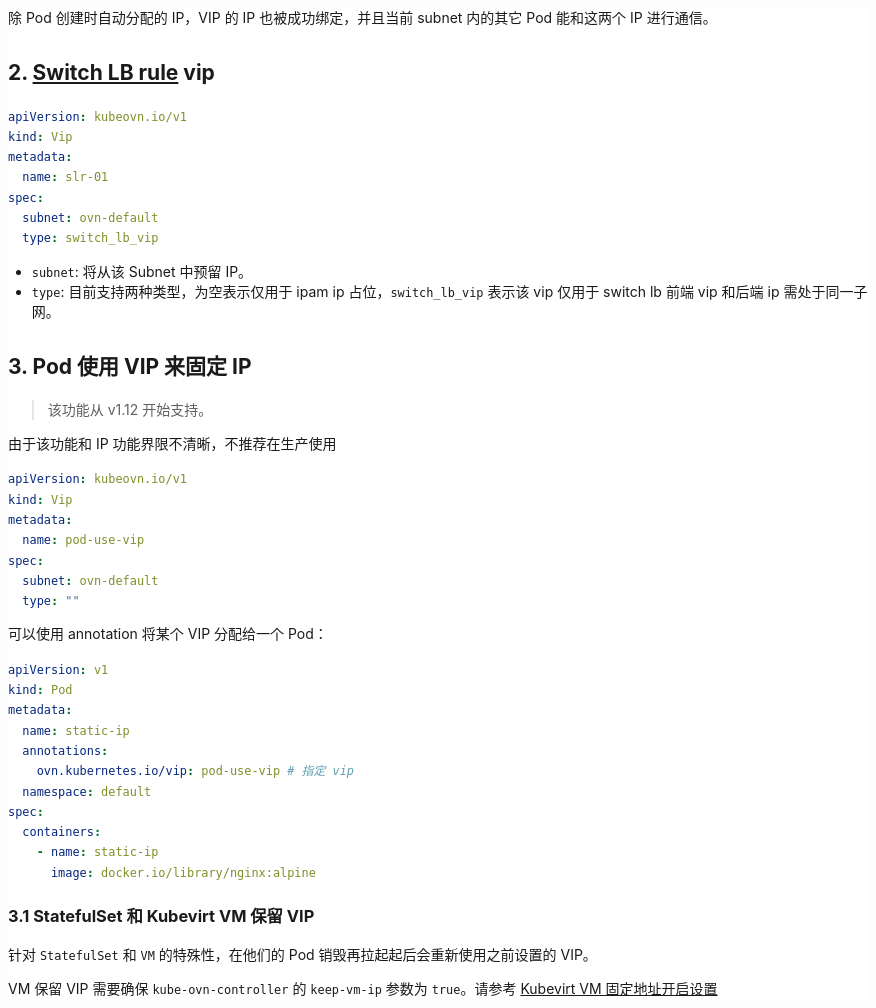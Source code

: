 除 Pod 创建时自动分配的 IP，VIP 的 IP 也被成功绑定，并且当前 subnet 内的其它 Pod 能和这两个 IP 进行通信。

## 2. [Switch LB rule](../advance/vpc-internal-lb.md) vip

```yaml
apiVersion: kubeovn.io/v1
kind: Vip
metadata:
  name: slr-01
spec:
  subnet: ovn-default
  type: switch_lb_vip

```

- `subnet`: 将从该 Subnet 中预留 IP。
- `type`: 目前支持两种类型，为空表示仅用于 ipam ip 占位，`switch_lb_vip` 表示该 vip 仅用于 switch lb 前端 vip 和后端 ip 需处于同一子网。

## 3. Pod 使用 VIP 来固定 IP

> 该功能从 v1.12 开始支持。

由于该功能和 IP 功能界限不清晰，不推荐在生产使用

```yaml
apiVersion: kubeovn.io/v1
kind: Vip
metadata:
  name: pod-use-vip
spec:
  subnet: ovn-default
  type: ""
```

可以使用 annotation 将某个 VIP 分配给一个 Pod：

```yaml
apiVersion: v1
kind: Pod
metadata:
  name: static-ip
  annotations:
    ovn.kubernetes.io/vip: pod-use-vip # 指定 vip
  namespace: default
spec:
  containers:
    - name: static-ip
      image: docker.io/library/nginx:alpine

```

### 3.1 StatefulSet 和 Kubevirt VM 保留 VIP

针对 `StatefulSet` 和 `VM` 的特殊性，在他们的 Pod 销毁再拉起起后会重新使用之前设置的 VIP。

VM 保留 VIP 需要确保 `kube-ovn-controller` 的 `keep-vm-ip` 参数为 `true`。请参考 [Kubevirt VM 固定地址开启设置](../guide/setup-options.md#kubevirt-vm)
